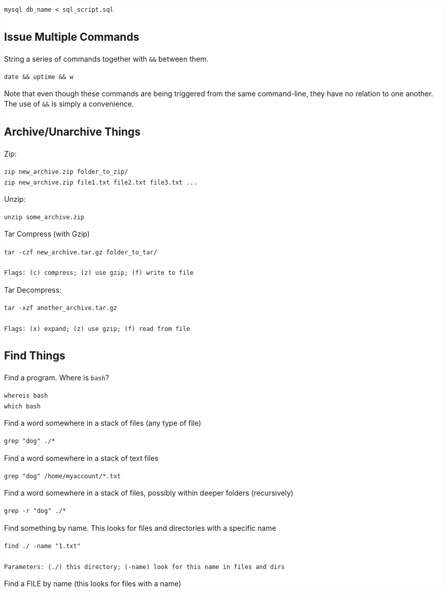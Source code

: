     mysql db_name < sql_script.sql


## Issue Multiple Commands

String a series of commands together with `&&` between them. 

    date && uptime && w

Note that even though these commands are being triggered from the same command-line, they have 
no relation to one another. The use of `&&` is simply a convenience.

## Archive/Unarchive Things

Zip:

    zip new_archive.zip folder_to_zip/
    zip new_archive.zip file1.txt file2.txt file3.txt ...

Unzip:

    unzip some_archive.zip

Tar Compress (with Gzip)

    tar -czf new_archive.tar.gz folder_to_tar/

    Flags: (c) compress; (z) use gzip; (f) write to file

Tar Decompress:

    tar -xzf another_archive.tar.gz

    Flags: (x) expand; (z) use gzip; (f) read from file

## Find Things

Find a program. Where is `bash`?

    whereis bash
    which bash

Find a word somewhere in a stack of files (any type of file)

    grep "dog" ./*

Find a word somewhere in a stack of text files

    grep "dog" /home/myaccount/*.txt

Find a word somewhere in a stack of files, possibly within deeper folders (recursively)

    grep -r "dog" ./*

Find something by name. This looks for files and directories with a specific name

    find ./ -name "1.txt"

    Parameters: (./) this directory; (-name) look for this name in files and dirs

Find a FILE by name (this looks for files with a name)
